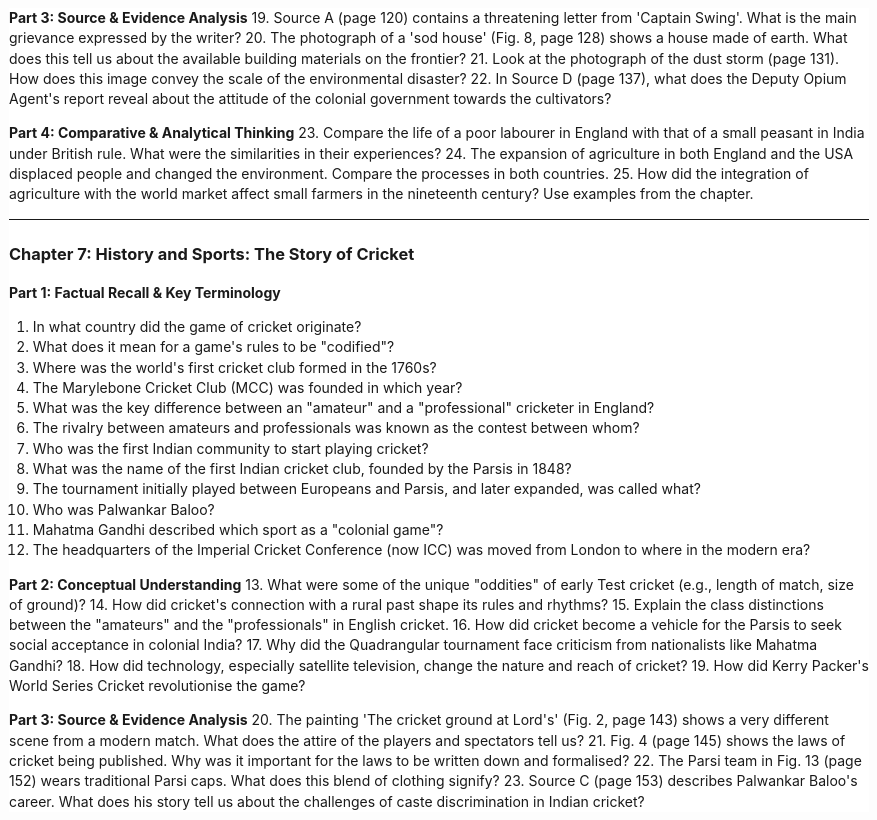 **Part 3: Source & Evidence Analysis**
19. Source A (page 120) contains a threatening letter from 'Captain Swing'. What is the main grievance expressed by the writer?
20. The photograph of a 'sod house' (Fig. 8, page 128) shows a house made of earth. What does this tell us about the available building materials on the frontier?
21. Look at the photograph of the dust storm (page 131). How does this image convey the scale of the environmental disaster?
22. In Source D (page 137), what does the Deputy Opium Agent's report reveal about the attitude of the colonial government towards the cultivators?

**Part 4: Comparative & Analytical Thinking**
23. Compare the life of a poor labourer in England with that of a small peasant in India under British rule. What were the similarities in their experiences?
24. The expansion of agriculture in both England and the USA displaced people and changed the environment. Compare the processes in both countries.
25. How did the integration of agriculture with the world market affect small farmers in the nineteenth century? Use examples from the chapter.

---
### **Chapter 7: History and Sports: The Story of Cricket**

**Part 1: Factual Recall & Key Terminology**
1.  In what country did the game of cricket originate?
2.  What does it mean for a game's rules to be "codified"?
3.  Where was the world's first cricket club formed in the 1760s?
4.  The Marylebone Cricket Club (MCC) was founded in which year?
5.  What was the key difference between an "amateur" and a "professional" cricketer in England?
6.  The rivalry between amateurs and professionals was known as the contest between whom?
7.  Who was the first Indian community to start playing cricket?
8.  What was the name of the first Indian cricket club, founded by the Parsis in 1848?
9.  The tournament initially played between Europeans and Parsis, and later expanded, was called what?
10. Who was Palwankar Baloo?
11. Mahatma Gandhi described which sport as a "colonial game"?
12. The headquarters of the Imperial Cricket Conference (now ICC) was moved from London to where in the modern era?

**Part 2: Conceptual Understanding**
13. What were some of the unique "oddities" of early Test cricket (e.g., length of match, size of ground)?
14. How did cricket's connection with a rural past shape its rules and rhythms?
15. Explain the class distinctions between the "amateurs" and the "professionals" in English cricket.
16. How did cricket become a vehicle for the Parsis to seek social acceptance in colonial India?
17. Why did the Quadrangular tournament face criticism from nationalists like Mahatma Gandhi?
18. How did technology, especially satellite television, change the nature and reach of cricket?
19. How did Kerry Packer's World Series Cricket revolutionise the game?

**Part 3: Source & Evidence Analysis**
20. The painting 'The cricket ground at Lord's' (Fig. 2, page 143) shows a very different scene from a modern match. What does the attire of the players and spectators tell us?
21. Fig. 4 (page 145) shows the laws of cricket being published. Why was it important for the laws to be written down and formalised?
22. The Parsi team in Fig. 13 (page 152) wears traditional Parsi caps. What does this blend of clothing signify?
23. Source C (page 153) describes Palwankar Baloo's career. What does his story tell us about the challenges of caste discrimination in Indian cricket?
